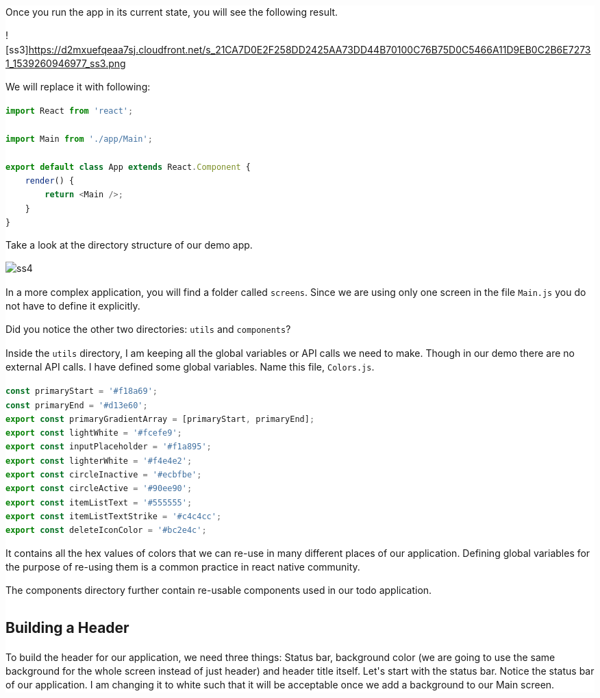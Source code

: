 Once you run the app in its current state, you will see the following result.

![ss3]https://d2mxuefqeaa7sj.cloudfront.net/s_21CA7D0E2F258DD2425AA73DD44B70100C76B75D0C5466A11D9EB0C2B6E72731_1539260946977_ss3.png

We will replace it with following:

```js
import React from 'react';

import Main from './app/Main';

export default class App extends React.Component {
	render() {
		return <Main />;
	}
}
```

Take a look at the directory structure of our demo app.

![ss4](https://d2mxuefqeaa7sj.cloudfront.net/s_21CA7D0E2F258DD2425AA73DD44B70100C76B75D0C5466A11D9EB0C2B6E72731_1539260955467_ss4.png)

In a more complex application, you will find a folder called `screens`. Since we are using only one screen in the file `Main.js` you do not have to define it explicitly.

Did you notice the other two directories: `utils` and `components`?

Inside the `utils` directory, I am keeping all the global variables or API calls we need to make. Though in our demo there are no external API calls. I have defined some global variables. Name this file, `Colors.js`.

```js
const primaryStart = '#f18a69';
const primaryEnd = '#d13e60';
export const primaryGradientArray = [primaryStart, primaryEnd];
export const lightWhite = '#fcefe9';
export const inputPlaceholder = '#f1a895';
export const lighterWhite = '#f4e4e2';
export const circleInactive = '#ecbfbe';
export const circleActive = '#90ee90';
export const itemListText = '#555555';
export const itemListTextStrike = '#c4c4cc';
export const deleteIconColor = '#bc2e4c';
```

It contains all the hex values of colors that we can re-use in many different places of our application. Defining global variables for the purpose of re-using them is a common practice in react native community.

The components directory further contain re-usable components used in our todo application.

## Building a Header

To build the header for our application, we need three things: Status bar, background color (we are going to use the same background for the whole screen instead of just header) and header title itself. Let's start with the status bar. Notice the status bar of our application. I am changing it to white such that it will be acceptable once we add a background to our Main screen.
